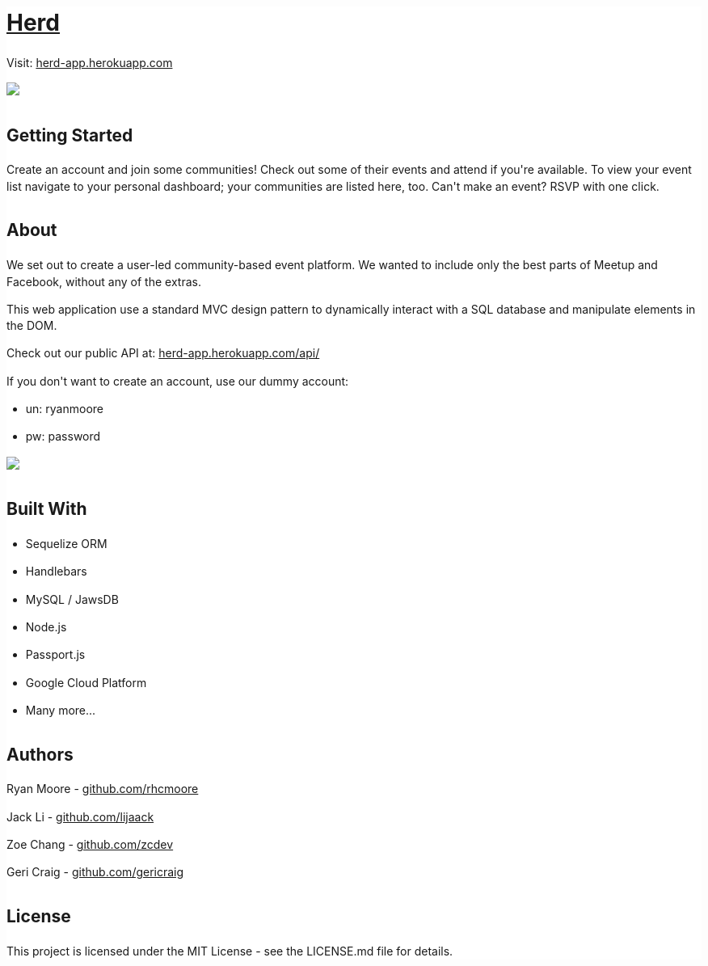 # [Herd](rhcmoore.github.io/Project2/)

Visit: [herd-app.herokuapp.com](https://herd-app.herokuapp.com/) 

<img src="public/img/demo.png" width="100%">

## Getting Started 
Create an account and join some communities! Check out some of their events and attend if you're available. To view your event list navigate to your personal dashboard; your communities are listed here, too. Can't make an event? RSVP with one click. 

## About

We set out to create a user-led community-based event platform. We wanted to include only the best parts of Meetup and Facebook, without any of the extras.

This web application use a standard MVC design pattern to dynamically interact with a SQL database and manipulate elements in the DOM.

Check out our public API at: [herd-app.herokuapp.com/api/](https://herd-app.herokuapp.com/api/) 

If you don't want to create an account, use our dummy account:

* un: ryanmoore

* pw: password

<img src="public/img/ribbon.png" width="100%"> 

## Built With

* Sequelize ORM

* Handlebars

* MySQL / JawsDB

* Node.js

* Passport.js

* Google Cloud Platform

* Many more...

## Authors
Ryan Moore - [github.com/rhcmoore](https://github.com/rhcmoore)

Jack Li - [github.com/lijaack](https://github.com/lijaack)

Zoe Chang - [github.com/zcdev](https://github.com/zcdev)

Geri Craig - [github.com/gericraig](https://github.com/gericraig)

## License
This project is licensed under the MIT License - see the LICENSE.md file for details.


